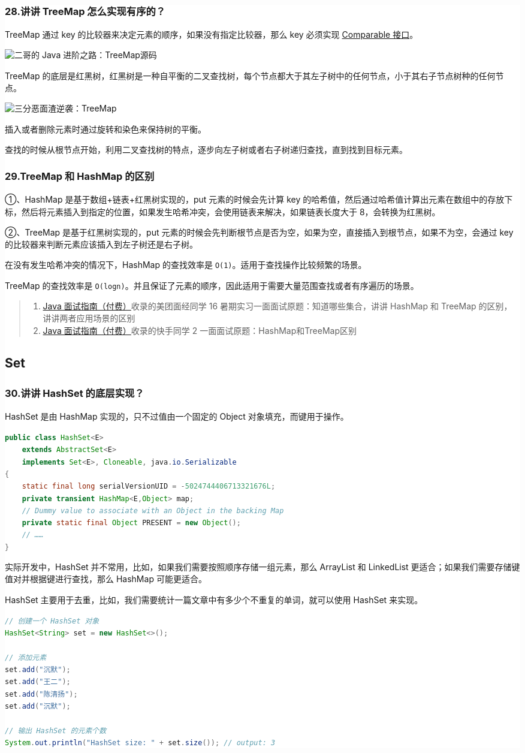 ### 28.讲讲 TreeMap 怎么实现有序的？

TreeMap 通过 key 的比较器来决定元素的顺序，如果没有指定比较器，那么 key 必须实现 [Comparable 接口](https://javabetter.cn/collection/comparable-omparator.html)。

![二哥的 Java 进阶之路：TreeMap源码](https://cdn.tobebetterjavaer.com/stutymore/collection-20240330124711.png)

TreeMap 的底层是红黑树，红黑树是一种自平衡的二叉查找树，每个节点都大于其左子树中的任何节点，小于其右子节点树种的任何节点。

![三分恶面渣逆袭：TreeMap](https://cdn.tobebetterjavaer.com/tobebetterjavaer/images/sidebar/sanfene/collection-35.png)

插入或者删除元素时通过旋转和染色来保持树的平衡。

查找的时候从根节点开始，利用二叉查找树的特点，逐步向左子树或者右子树递归查找，直到找到目标元素。

### 29.TreeMap 和 HashMap 的区别

①、HashMap 是基于数组+链表+红黑树实现的，put 元素的时候会先计算 key 的哈希值，然后通过哈希值计算出元素在数组中的存放下标，然后将元素插入到指定的位置，如果发生哈希冲突，会使用链表来解决，如果链表长度大于 8，会转换为红黑树。

②、TreeMap 是基于红黑树实现的，put 元素的时候会先判断根节点是否为空，如果为空，直接插入到根节点，如果不为空，会通过 key 的比较器来判断元素应该插入到左子树还是右子树。

在没有发生哈希冲突的情况下，HashMap 的查找效率是 `O(1)`。适用于查找操作比较频繁的场景。

TreeMap 的查找效率是 `O(logn)`。并且保证了元素的顺序，因此适用于需要大量范围查找或者有序遍历的场景。

> 1. [Java 面试指南（付费）](https://javabetter.cn/zhishixingqiu/mianshi.html)收录的美团面经同学 16 暑期实习一面面试原题：知道哪些集合，讲讲 HashMap 和 TreeMap 的区别，讲讲两者应用场景的区别
> 2. [Java 面试指南（付费）](https://javabetter.cn/zhishixingqiu/mianshi.html)收录的快手同学 2 一面面试原题：HashMap和TreeMap区别

## Set

### 30.讲讲 HashSet 的底层实现？

HashSet 是由 HashMap 实现的，只不过值由一个固定的 Object 对象填充，而键用于操作。

```java
public class HashSet<E>
    extends AbstractSet<E>
    implements Set<E>, Cloneable, java.io.Serializable
{
    static final long serialVersionUID = -5024744406713321676L;
    private transient HashMap<E,Object> map;
    // Dummy value to associate with an Object in the backing Map
    private static final Object PRESENT = new Object();
    // ……
}
```

实际开发中，HashSet 并不常用，比如，如果我们需要按照顺序存储一组元素，那么 ArrayList 和 LinkedList 更适合；如果我们需要存储键值对并根据键进行查找，那么 HashMap 可能更适合。

HashSet 主要用于去重，比如，我们需要统计一篇文章中有多少个不重复的单词，就可以使用 HashSet 来实现。

```java
// 创建一个 HashSet 对象
HashSet<String> set = new HashSet<>();

// 添加元素
set.add("沉默");
set.add("王二");
set.add("陈清扬");
set.add("沉默");

// 输出 HashSet 的元素个数
System.out.println("HashSet size: " + set.size()); // output: 3

```